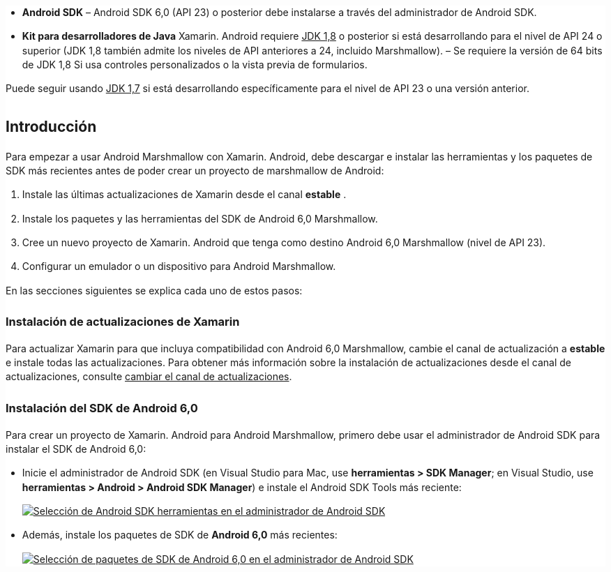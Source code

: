 -   **Android SDK** &ndash; Android SDK 6,0 (API 23) o posterior debe instalarse a través del administrador de Android SDK.

-   **Kit para desarrolladores de Java** Xamarin. Android requiere [JDK 1,8](https://www.oracle.com/technetwork/java/javase/downloads/jdk8-downloads-2133151.html) o posterior si está desarrollando para el nivel de API 24 o superior (JDK 1,8 también admite los niveles de API anteriores a 24, incluido Marshmallow). &ndash; Se requiere la versión de 64 bits de JDK 1,8 Si usa controles personalizados o la vista previa de formularios.

Puede seguir usando [JDK 1,7](https://www.oracle.com/technetwork/java/javase/downloads/jdk7-downloads-1880260.html) si está desarrollando específicamente para el nivel de API 23 o una versión anterior. 


## <a name="getting-started"></a>Introducción

Para empezar a usar Android Marshmallow con Xamarin. Android, debe descargar e instalar las herramientas y los paquetes de SDK más recientes antes de poder crear un proyecto de marshmallow de Android: 

1.  Instale las últimas actualizaciones de Xamarin desde el canal **estable** . 

2.  Instale los paquetes y las herramientas del SDK de Android 6,0 Marshmallow.

3.  Cree un nuevo proyecto de Xamarin. Android que tenga como destino Android 6,0 Marshmallow (nivel de API 23). 

4.  Configurar un emulador o un dispositivo para Android Marshmallow.

En las secciones siguientes se explica cada uno de estos pasos:


### <a name="install-xamarin-updates"></a>Instalación de actualizaciones de Xamarin

Para actualizar Xamarin para que incluya compatibilidad con Android 6,0 Marshmallow, cambie el canal de actualización a **estable** e instale todas las actualizaciones. Para obtener más información sobre la instalación de actualizaciones desde el canal de actualizaciones, consulte [cambiar el canal de actualizaciones](https://github.com/xamarin/recipes/tree/master/Recipes/cross-platform/ide/change_updates_channel). 


### <a name="install-the-android-60-sdk"></a>Instalación del SDK de Android 6,0

Para crear un proyecto de Xamarin. Android para Android Marshmallow, primero debe usar el administrador de Android SDK para instalar el SDK de Android 6,0:

-   Inicie el administrador de Android SDK (en Visual Studio para Mac, use **herramientas > SDK Manager**; en Visual Studio, use **herramientas > Android > Android SDK Manager**) e instale el Android SDK Tools más reciente:

    [![Selección de Android SDK herramientas en el administrador de Android SDK](marshmallow-images/mnc-preview-tools.png)](marshmallow-images/mnc-preview-tools.png#lightbox)

-   Además, instale los paquetes de SDK de **Android 6,0** más recientes:

    [![Selección de paquetes de SDK de Android 6,0 en el administrador de Android SDK](marshmallow-images/mnc-preview-packages.png)](marshmallow-images/mnc-preview-packages.png#lightbox)
